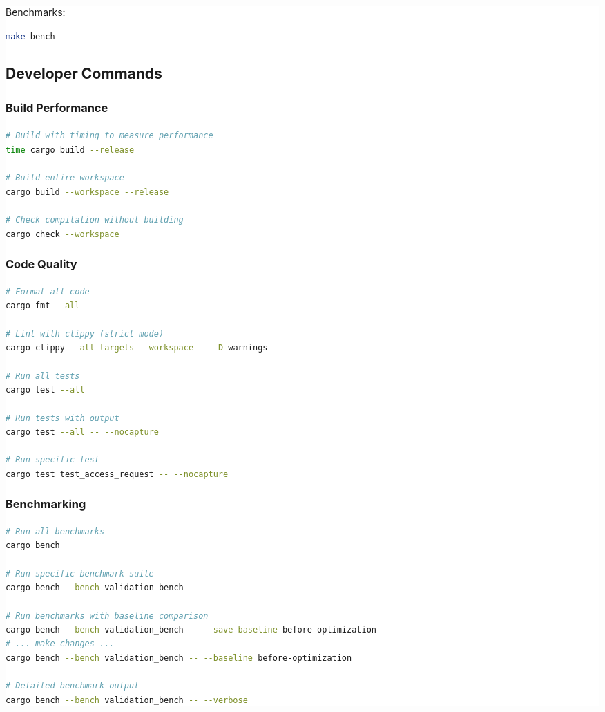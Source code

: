 Benchmarks:
```bash
make bench
```

## Developer Commands

### Build Performance

```bash
# Build with timing to measure performance
time cargo build --release

# Build entire workspace
cargo build --workspace --release

# Check compilation without building
cargo check --workspace
```

### Code Quality

```bash
# Format all code
cargo fmt --all

# Lint with clippy (strict mode)
cargo clippy --all-targets --workspace -- -D warnings

# Run all tests
cargo test --all

# Run tests with output
cargo test --all -- --nocapture

# Run specific test
cargo test test_access_request -- --nocapture
```

### Benchmarking

```bash
# Run all benchmarks
cargo bench

# Run specific benchmark suite
cargo bench --bench validation_bench

# Run benchmarks with baseline comparison
cargo bench --bench validation_bench -- --save-baseline before-optimization
# ... make changes ...
cargo bench --bench validation_bench -- --baseline before-optimization

# Detailed benchmark output
cargo bench --bench validation_bench -- --verbose
```
